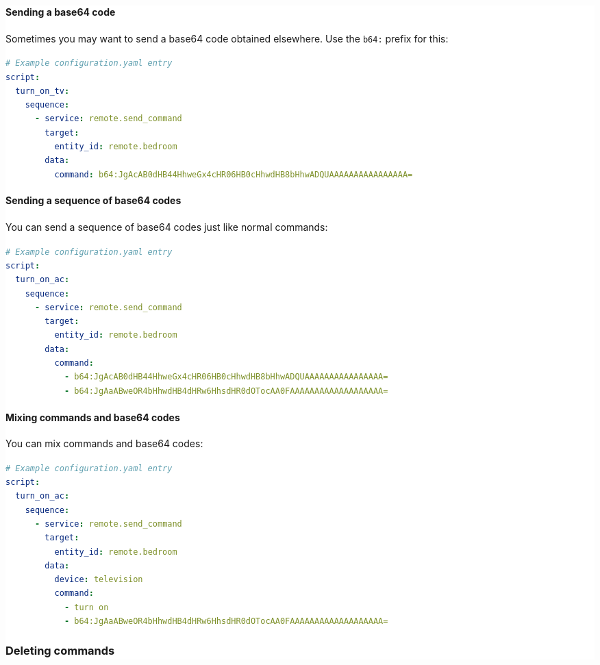 #### Sending a base64 code

Sometimes you may want to send a base64 code obtained elsewhere. Use the `b64:` prefix for this:

```yaml
# Example configuration.yaml entry
script:
  turn_on_tv:
    sequence:
      - service: remote.send_command
        target:
          entity_id: remote.bedroom
        data:
          command: b64:JgAcAB0dHB44HhweGx4cHR06HB0cHhwdHB8bHhwADQUAAAAAAAAAAAAAAAA=
```

#### Sending a sequence of base64 codes

You can send a sequence of base64 codes just like normal commands:

```yaml
# Example configuration.yaml entry
script:
  turn_on_ac:
    sequence:
      - service: remote.send_command
        target:
          entity_id: remote.bedroom
        data:
          command:
            - b64:JgAcAB0dHB44HhweGx4cHR06HB0cHhwdHB8bHhwADQUAAAAAAAAAAAAAAAA=
            - b64:JgAaABweOR4bHhwdHB4dHRw6HhsdHR0dOTocAA0FAAAAAAAAAAAAAAAAAAA=
```

#### Mixing commands and base64 codes

You can mix commands and base64 codes:

```yaml
# Example configuration.yaml entry
script:
  turn_on_ac:
    sequence:
      - service: remote.send_command
        target:
          entity_id: remote.bedroom
        data:
          device: television
          command:
            - turn on
            - b64:JgAaABweOR4bHhwdHB4dHRw6HhsdHR0dOTocAA0FAAAAAAAAAAAAAAAAAAA=
```

### Deleting commands
